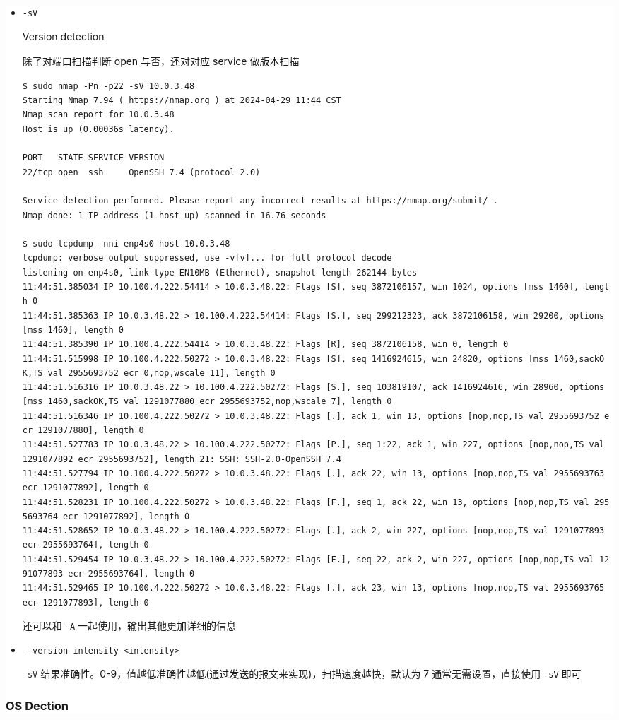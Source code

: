 - `-sV`

  Version detection

  除了对端口扫描判断 open 与否，还对对应 service 做版本扫描 

  ```
  $ sudo nmap -Pn -p22 -sV 10.0.3.48
  Starting Nmap 7.94 ( https://nmap.org ) at 2024-04-29 11:44 CST
  Nmap scan report for 10.0.3.48
  Host is up (0.00036s latency).
  
  PORT   STATE SERVICE VERSION
  22/tcp open  ssh     OpenSSH 7.4 (protocol 2.0)
  
  Service detection performed. Please report any incorrect results at https://nmap.org/submit/ .
  Nmap done: 1 IP address (1 host up) scanned in 16.76 seconds
  
  $ sudo tcpdump -nni enp4s0 host 10.0.3.48
  tcpdump: verbose output suppressed, use -v[v]... for full protocol decode
  listening on enp4s0, link-type EN10MB (Ethernet), snapshot length 262144 bytes
  11:44:51.385034 IP 10.100.4.222.54414 > 10.0.3.48.22: Flags [S], seq 3872106157, win 1024, options [mss 1460], length 0
  11:44:51.385363 IP 10.0.3.48.22 > 10.100.4.222.54414: Flags [S.], seq 299212323, ack 3872106158, win 29200, options [mss 1460], length 0
  11:44:51.385390 IP 10.100.4.222.54414 > 10.0.3.48.22: Flags [R], seq 3872106158, win 0, length 0
  11:44:51.515998 IP 10.100.4.222.50272 > 10.0.3.48.22: Flags [S], seq 1416924615, win 24820, options [mss 1460,sackOK,TS val 2955693752 ecr 0,nop,wscale 11], length 0
  11:44:51.516316 IP 10.0.3.48.22 > 10.100.4.222.50272: Flags [S.], seq 103819107, ack 1416924616, win 28960, options [mss 1460,sackOK,TS val 1291077880 ecr 2955693752,nop,wscale 7], length 0
  11:44:51.516346 IP 10.100.4.222.50272 > 10.0.3.48.22: Flags [.], ack 1, win 13, options [nop,nop,TS val 2955693752 ecr 1291077880], length 0
  11:44:51.527783 IP 10.0.3.48.22 > 10.100.4.222.50272: Flags [P.], seq 1:22, ack 1, win 227, options [nop,nop,TS val 1291077892 ecr 2955693752], length 21: SSH: SSH-2.0-OpenSSH_7.4
  11:44:51.527794 IP 10.100.4.222.50272 > 10.0.3.48.22: Flags [.], ack 22, win 13, options [nop,nop,TS val 2955693763 ecr 1291077892], length 0
  11:44:51.528231 IP 10.100.4.222.50272 > 10.0.3.48.22: Flags [F.], seq 1, ack 22, win 13, options [nop,nop,TS val 2955693764 ecr 1291077892], length 0
  11:44:51.528652 IP 10.0.3.48.22 > 10.100.4.222.50272: Flags [.], ack 2, win 227, options [nop,nop,TS val 1291077893 ecr 2955693764], length 0
  11:44:51.529454 IP 10.0.3.48.22 > 10.100.4.222.50272: Flags [F.], seq 22, ack 2, win 227, options [nop,nop,TS val 1291077893 ecr 2955693764], length 0
  11:44:51.529465 IP 10.100.4.222.50272 > 10.0.3.48.22: Flags [.], ack 23, win 13, options [nop,nop,TS val 2955693765 ecr 1291077893], length 0
  ```

  还可以和 `-A` 一起使用，输出其他更加详细的信息

- `--version-intensity <intensity>`

  `-sV` 结果准确性。0-9，值越低准确性越低(通过发送的报文来实现)，扫描速度越快，默认为 7 通常无需设置，直接使用 `-sV` 即可

### OS Dection
